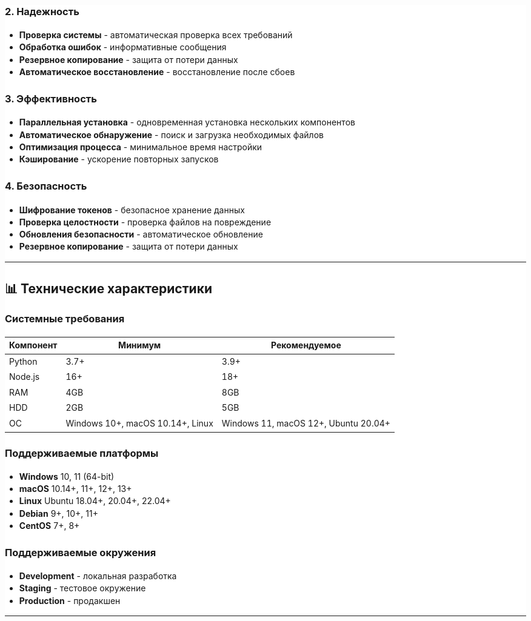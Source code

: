 ### 2. Надежность

- **Проверка системы** - автоматическая проверка всех требований
- **Обработка ошибок** - информативные сообщения
- **Резервное копирование** - защита от потери данных
- **Автоматическое восстановление** - восстановление после сбоев

### 3. Эффективность

- **Параллельная установка** - одновременная установка нескольких компонентов
- **Автоматическое обнаружение** - поиск и загрузка необходимых файлов
- **Оптимизация процесса** - минимальное время настройки
- **Кэширование** - ускорение повторных запусков

### 4. Безопасность

- **Шифрование токенов** - безопасное хранение данных
- **Проверка целостности** - проверка файлов на повреждение
- **Обновления безопасности** - автоматическое обновление
- **Резервное копирование** - защита от потери данных

---

## 📊 Технические характеристики

### Системные требования

| Компонент | Минимум                          | Рекомендуемое                        |
| --------- | -------------------------------- | ------------------------------------ |
| Python    | 3.7+                             | 3.9+                                 |
| Node.js   | 16+                              | 18+                                  |
| RAM       | 4GB                              | 8GB                                  |
| HDD       | 2GB                              | 5GB                                  |
| ОС        | Windows 10+, macOS 10.14+, Linux | Windows 11, macOS 12+, Ubuntu 20.04+ |

### Поддерживаемые платформы

- **Windows** 10, 11 (64-bit)
- **macOS** 10.14+, 11+, 12+, 13+
- **Linux** Ubuntu 18.04+, 20.04+, 22.04+
- **Debian** 9+, 10+, 11+
- **CentOS** 7+, 8+

### Поддерживаемые окружения

- **Development** - локальная разработка
- **Staging** - тестовое окружение
- **Production** - продакшен

---